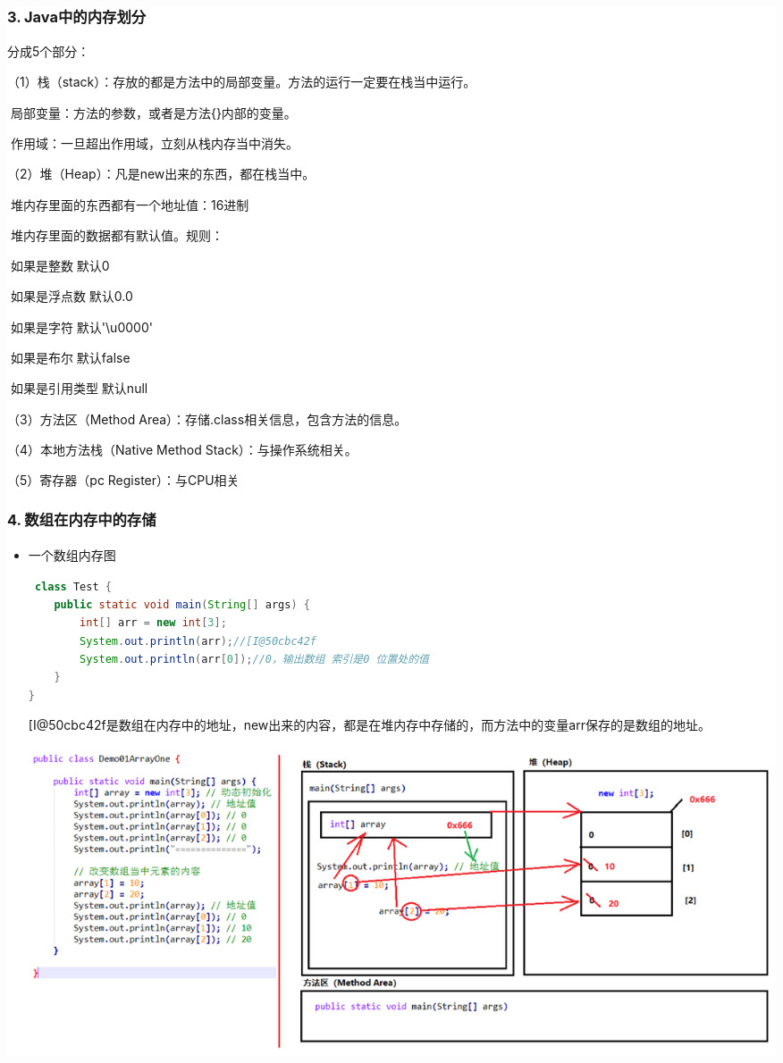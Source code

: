 

### 3. Java中的内存划分

分成5个部分：

（1）栈（stack）：存放的都是方法中的局部变量。方法的运行一定要在栈当中运行。

​				局部变量：方法的参数，或者是方法{}内部的变量。

​				作用域：一旦超出作用域，立刻从栈内存当中消失。

（2）堆（Heap）：凡是new出来的东西，都在栈当中。

​				堆内存里面的东西都有一个地址值：16进制

​				堆内存里面的数据都有默认值。规则：

​							如果是整数					默认0

​							如果是浮点数				默认0.0

​							如果是字符					默认'\u0000'

​							如果是布尔					默认false

​							如果是引用类型			默认null

（3）方法区（Method Area）：存储.class相关信息，包含方法的信息。



（4）本地方法栈（Native Method Stack）：与操作系统相关。

（5）寄存器（pc Register）：与CPU相关

### 4. 数组在内存中的存储

* 一个数组内存图

  ```java
   class Test {
      public static void main(String[] args) {
          int[] arr = new int[3];
          System.out.println(arr);//[I@50cbc42f
          System.out.println(arr[0]);//0，输出数组 索引是0 位置处的值
      }
  }
  ```

  [I@50cbc42f是数组在内存中的地址，new出来的内容，都是在堆内存中存储的，而方法中的变量arr保存的是数组的地址。

  ![image-20210223175648876](Java%E5%AD%A6%E4%B9%A0%E7%AC%94%E8%AE%B0.assets/一个数组的内存图.png)
